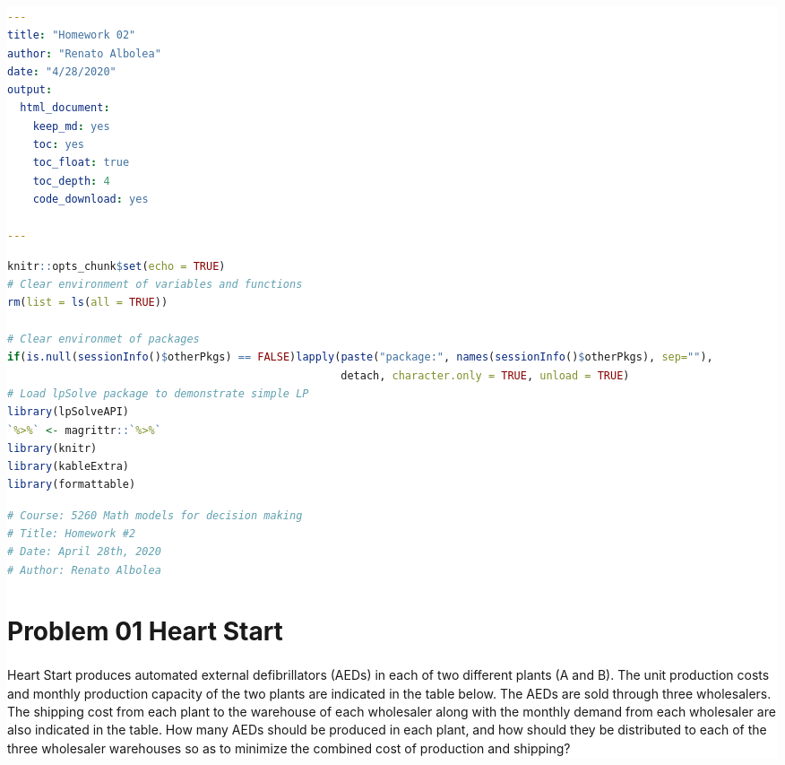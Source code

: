 ```yaml
---
title: "Homework 02"
author: "Renato Albolea"
date: "4/28/2020"
output: 
  html_document: 
    keep_md: yes
    toc: yes
    toc_float: true
    toc_depth: 4
    code_download: yes

---
```



```r
knitr::opts_chunk$set(echo = TRUE)
# Clear environment of variables and functions
rm(list = ls(all = TRUE)) 

# Clear environmet of packages
if(is.null(sessionInfo()$otherPkgs) == FALSE)lapply(paste("package:", names(sessionInfo()$otherPkgs), sep=""), 
                                                    detach, character.only = TRUE, unload = TRUE)
# Load lpSolve package to demonstrate simple LP
library(lpSolveAPI)
`%>%` <- magrittr::`%>%`
library(knitr)
library(kableExtra)
library(formattable)
```


```r
# Course: 5260 Math models for decision making
# Title: Homework #2 
# Date: April 28th, 2020
# Author: Renato Albolea
```




# Problem 01 Heart Start

Heart Start produces automated external defibrillators (AEDs) in each of two different plants (A and B). The unit production costs and monthly production capacity of the two plants are indicated in the table below. The AEDs are sold through three wholesalers. The shipping cost from each plant to the warehouse of each wholesaler along with the monthly demand from each wholesaler are also indicated in the table. How many AEDs should be produced in each plant, and how should they be distributed to each of the three wholesaler warehouses so as to minimize the combined cost of production and shipping?  
